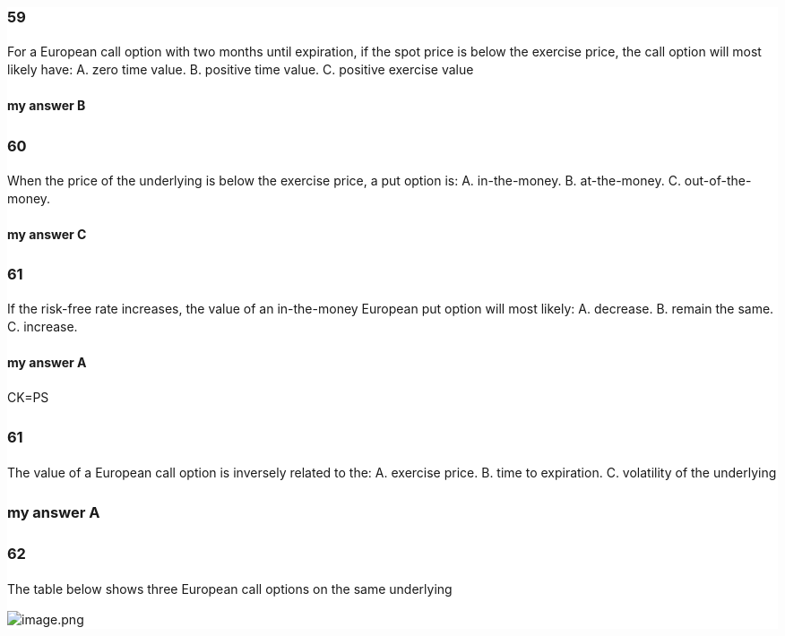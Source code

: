 

### 59  

For a European call option with two months until expiration, if the spot
price is below the exercise price, the call option will most likely have:
A. zero time value.
B. positive time value.
C. positive exercise value

#### my answer B



### 60 

When the price of the underlying is below the exercise price, a put
option is:
A. in-the-money.
B. at-the-money.
C. out-of-the-money.

#### my answer C




### 61 

If the risk-free rate increases, the value of an in-the-money European
put option will most likely:
A. decrease.
B. remain the same.
C. increase.


#### my answer A


CK=PS


### 61

The value of a European call option is inversely related to the:
A. exercise price.
B. time to expiration.
C. volatility of the underlying

### my answer A



### 62 

The table below shows three European call options on the same underlying

![image.png](https://note.youdao.com/yws/res/60641/WEBRESOURCEa04c05f84616ce1f3e912c7ce090de91)
